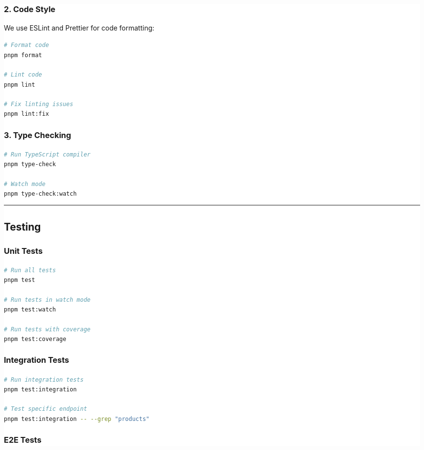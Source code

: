 ### 2. Code Style

We use ESLint and Prettier for code formatting:

```bash
# Format code
pnpm format

# Lint code
pnpm lint

# Fix linting issues
pnpm lint:fix
```

### 3. Type Checking

```bash
# Run TypeScript compiler
pnpm type-check

# Watch mode
pnpm type-check:watch
```

---

## Testing

### Unit Tests

```bash
# Run all tests
pnpm test

# Run tests in watch mode
pnpm test:watch

# Run tests with coverage
pnpm test:coverage
```

### Integration Tests

```bash
# Run integration tests
pnpm test:integration

# Test specific endpoint
pnpm test:integration -- --grep "products"
```

### E2E Tests
